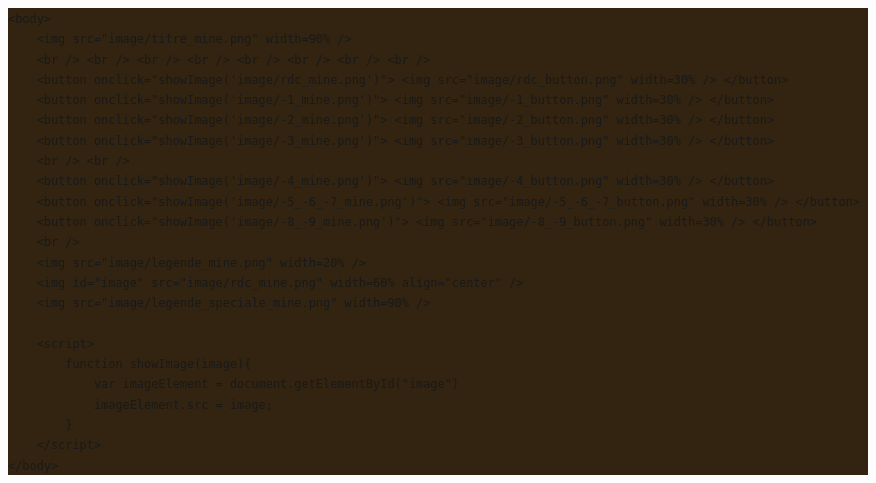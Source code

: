 <!DOCTYPE html>

<html>
	<head>
		<meta charset="utf-8" />
		<title>plan_mine</title>
		<style>
			body {background-color: #322410;}
			button {background-color: #322410;}
		</style>
	</head>

	<body>
		<img src="image/titre_mine.png" width=90% />
		<br /> <br /> <br /> <br /> <br /> <br /> <br /> <br />
		<button onclick="showImage('image/rdc_mine.png')"> <img src="image/rdc_button.png" width=30% /> </button>
		<button onclick="showImage('image/-1_mine.png')"> <img src="image/-1_button.png" width=30% /> </button>
		<button onclick="showImage('image/-2_mine.png')"> <img src="image/-2_button.png" width=30% /> </button>
		<button onclick="showImage('image/-3_mine.png')"> <img src="image/-3_button.png" width=30% /> </button>
		<br /> <br />
		<button onclick="showImage('image/-4_mine.png')"> <img src="image/-4_button.png" width=30% /> </button>
		<button onclick="showImage('image/-5_-6_-7_mine.png')"> <img src="image/-5_-6_-7_button.png" width=30% /> </button>
		<button onclick="showImage('image/-8_-9_mine.png')"> <img src="image/-8_-9_button.png" width=30% /> </button>
		<br />
		<img src="image/legende_mine.png" width=20% />
		<img id="image" src="image/rdc_mine.png" width=60% align="center" />
		<img src="image/legende_speciale_mine.png" width=90% />
		
		<script>
			function showImage(image){
				var imageElement = document.getElementById("image")
				imageElement.src = image;
			}
		</script>
	</body>
</html>
